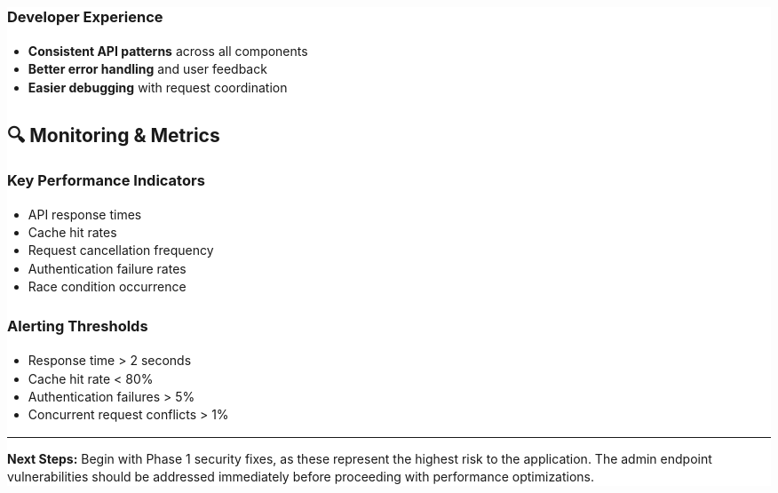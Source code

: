 ### Developer Experience
- **Consistent API patterns** across all components
- **Better error handling** and user feedback
- **Easier debugging** with request coordination

## 🔍 Monitoring & Metrics

### Key Performance Indicators
- API response times
- Cache hit rates
- Request cancellation frequency
- Authentication failure rates
- Race condition occurrence

### Alerting Thresholds
- Response time > 2 seconds
- Cache hit rate < 80%
- Authentication failures > 5%
- Concurrent request conflicts > 1%

---

**Next Steps:** Begin with Phase 1 security fixes, as these represent the highest risk to the application. The admin endpoint vulnerabilities should be addressed immediately before proceeding with performance optimizations.